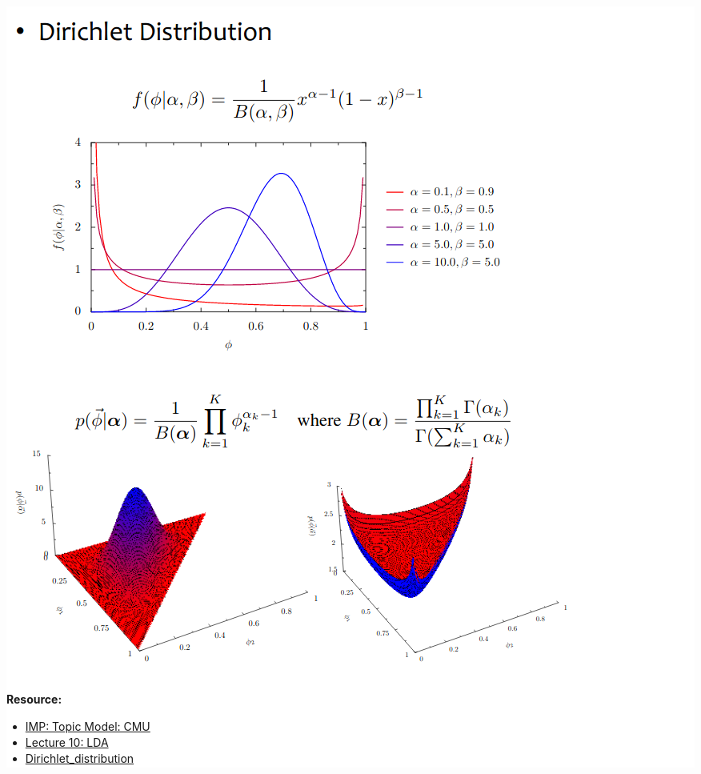 ![image](/assets/images/image_28_lda_1.png)
![image](/assets/images/image_28_lda_2.png)


**Resource:**

- [IMP: Topic Model: CMU](https://www.cs.cmu.edu/~mgormley/courses/10701-f16/slides/lecture20-topic-models.pdf)
- [Lecture 10: LDA](http://www.cs.columbia.edu/~verma/classes/uml/lec/uml_lec9_lda.pdf)
- [Dirichlet_distribution](https://en.wikipedia.org/wiki/Dirichlet_distribution)
